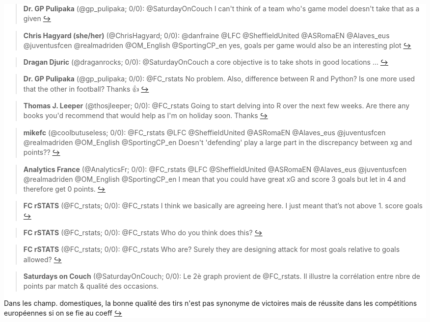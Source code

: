 


> **Dr. GP Pulipaka** (@gp_pulipaka; 0/0): @SaturdayOnCouch I can't think of a team who's game model doesn't take that as a given  [&#8618;](https://twitter.com/dataandme/status/1216428073870151682)




> **Chris Hagyard (she/her)** (@ChrisHagyard; 0/0): @danfraine @LFC @SheffieldUnited @ASRomaEN @Alaves_eus @juventusfcen @realmadriden @OM_English @SportingCP_en yes, goals per game would also be an interesting plot  [&#8618;](https://twitter.com/dataandme/status/1216484736081846272)




> **Dragan Djuric** (@draganrocks; 0/0): @SaturdayOnCouch a core objective is to take shots in good locations ...  [&#8618;](https://twitter.com/dataandme/status/1216425238088556544)




> **Dr. GP Pulipaka** (@gp_pulipaka; 0/0): @FC_rstats No problem. Also, difference between R and Python? Is one more used that the other in football? Thanks 👍  [&#8618;](https://twitter.com/dataandme/status/1216498162417983490)




> **Thomas J. Leeper** (@thosjleeper; 0/0): @FC_rstats Going to start delving into R over the next few weeks. Are there any books you'd recommend that would help as I'm on holiday soon. Thanks  [&#8618;](https://twitter.com/dataandme/status/1216486497035091971)




> **mikefc** (@coolbutuseless; 0/0): @FC_rstats @LFC @SheffieldUnited @ASRomaEN @Alaves_eus @juventusfcen @realmadriden @OM_English @SportingCP_en Doesn't 'defending' play a large part in the discrepancy between xg and points??  [&#8618;](https://twitter.com/dataandme/status/1216484331033636864)




> **Analytics France** (@AnalyticsFr; 0/0): @FC_rstats @LFC @SheffieldUnited @ASRomaEN @Alaves_eus @juventusfcen @realmadriden @OM_English @SportingCP_en I mean that you could have great xG and score 3 goals but let in 4 and therefore get 0 points.  [&#8618;](https://twitter.com/dataandme/status/1216486629394862081)




> **FC rSTATS** (@FC_rstats; 0/0): @FC_rstats I think we basically are agreeing here. I just meant that’s not above 1. score goals  [&#8618;](https://twitter.com/dataandme/status/1216427087738867712)




> **FC rSTATS** (@FC_rstats; 0/0): @FC_rstats Who do you think does this?  [&#8618;](https://twitter.com/dataandme/status/1216421681654325248)




> **FC rSTATS** (@FC_rstats; 0/0): @FC_rstats Who are? Surely they are designing attack for most goals relative to goals allowed?  [&#8618;](https://twitter.com/dataandme/status/1216422480916729857)




> **Saturdays on Couch** (@SaturdayOnCouch; 0/0): Le 2è graph provient de @FC_rstats. Il illustre la corrélation entre nbre de points par match &amp; qualité des occasions.
>
Dans les champ. domestiques, la bonne qualité des tirs n'est pas synonyme de victoires mais de réussite dans les compétitions européennes si on se fie au coeff  [&#8618;](https://twitter.com/dataandme/status/1216420805313204226)
